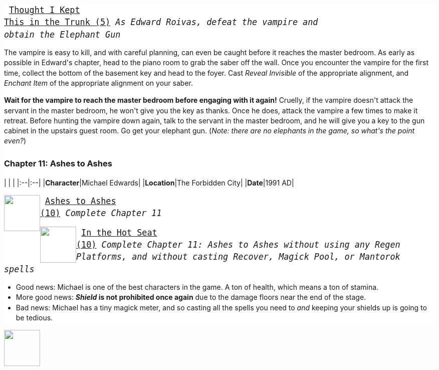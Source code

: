 <big><pre>
[Thought I Kept This in the Trunk (5)](https://retroachievements.org/achievement/424994)
_As Edward Roivas, defeat the vampire and obtain the Elephant Gun_
</pre></big>

The vampire is easy to kill, and with careful planning, can even be caught before it reaches the master bedroom. As early as possible in Edward's chapter, head to the piano room to grab the saber off the wall. Once you encounter the vampire for the first time, collect the bottom of the basement key and head to the foyer. Cast _Reveal Invisible_ of the appropriate alignment, and _Enchant Item_ of the appropriate alignment on your saber.

**Wait for the vampire to reach the master bedroom before engaging with it again!** Cruelly, if the vampire doesn't attack the servant in the master bedroom, he won't give you the key as thanks. Once he does, attack the vampire a few times to make it retreat. Before hunting the vampire down again, talk to the servant in the master bedroom, and he will give you a key to the gun cabinet in the upstairs guest room. Go get your elephant gun. (_Note: there are no elephants in the game, so what's the point even?_)


### Chapter 11: Ashes to Ashes
<a name="ch11"></a>
|   |   |
|:--|:--|
|**Character**|Michael Edwards|
|**Location**|The Forbidden City|
|**Date**|1991 AD|

    
<img align="left" width="72" height="72" src="https://media.retroachievements.org/Badge/493258.png">

<big><pre>
[Ashes to Ashes (10)](https://retroachievements.org/achievement/411993)
_Complete Chapter 11_
</pre></big>

    
<img align="left" width="72" height="72" src="https://media.retroachievements.org/Badge/494523.png">

<big><pre>
[In the Hot Seat (10)](https://retroachievements.org/achievement/427599)
_Complete Chapter 11: Ashes to Ashes without using any Regen Platforms, and without casting Recover, Magick Pool, or Mantorok spells_
</pre></big>

- Good news: Michael is one of the best characters in the game. A ton of health, which means a ton of stamina.
- More good news: **_Shield_ is not prohibited once again** due to the damage floors near the end of the stage.
- Bad news: Michael has a tiny magick meter, and so casting all the spells you need to _and_ keeping your shields up is going to be tedious.

    
<a name="ach-gladius-pt3">
<img align="left" width="72" height="72" src="https://media.retroachievements.org/Badge/493270.png">
